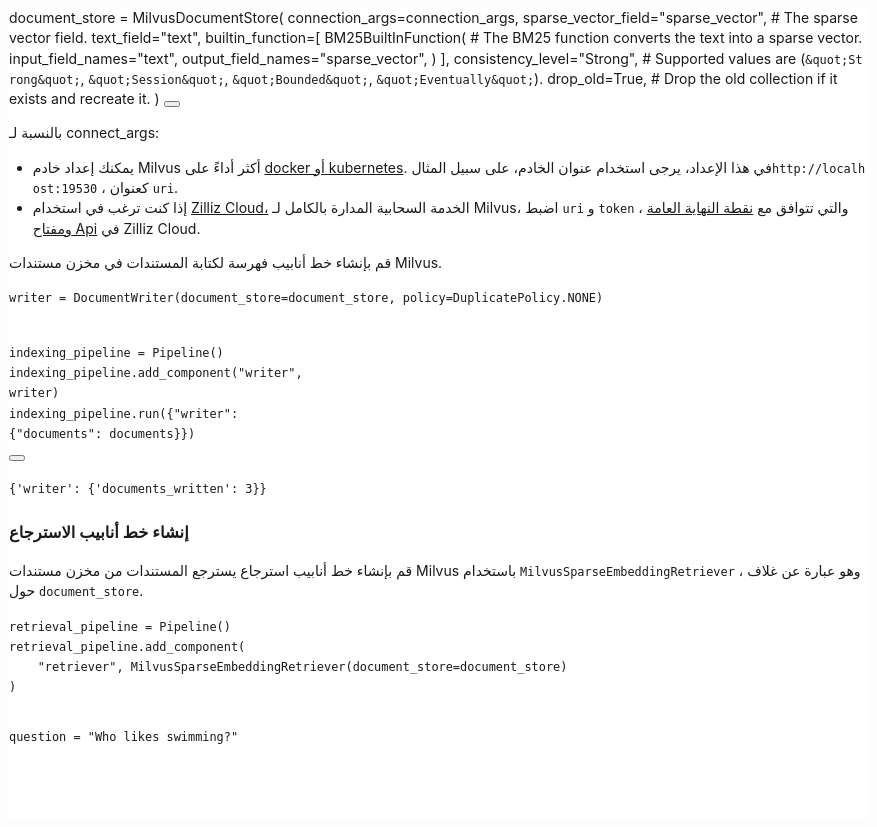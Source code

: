 document_store = MilvusDocumentStore(
    connection_args=connection_args,
    sparse_vector_field=<span class="hljs-string">&quot;sparse_vector&quot;</span>,  <span class="hljs-comment"># The sparse vector field.</span>
    text_field=<span class="hljs-string">&quot;text&quot;</span>,
    builtin_function=[
        BM25BuiltInFunction(  <span class="hljs-comment"># The BM25 function converts the text into a sparse vector.</span>
            input_field_names=<span class="hljs-string">&quot;text&quot;</span>,
            output_field_names=<span class="hljs-string">&quot;sparse_vector&quot;</span>,
        )
    ],
    consistency_level=<span class="hljs-string">&quot;Strong&quot;</span>,  <span class="hljs-comment"># Supported values are (`&quot;Strong&quot;`, `&quot;Session&quot;`, `&quot;Bounded&quot;`, `&quot;Eventually&quot;`).</span>
    drop_old=<span class="hljs-literal">True</span>,  <span class="hljs-comment"># Drop the old collection if it exists and recreate it.</span>
)
<button class="copy-code-btn"></button></code></pre>
<p>بالنسبة لـ connect_args:</p>
<ul>
<li>يمكنك إعداد خادم Milvus أكثر أداءً على <a href="https://milvus.io/docs/quickstart.md">docker أو kubernetes</a>. في هذا الإعداد، يرجى استخدام عنوان الخادم، على سبيل المثال<code translate="no">http://localhost:19530</code> ، كعنوان <code translate="no">uri</code>.</li>
<li>إذا كنت ترغب في استخدام <a href="https://zilliz.com/cloud">Zilliz Cloud،</a> الخدمة السحابية المدارة بالكامل لـ Milvus، اضبط <code translate="no">uri</code> و <code translate="no">token</code> ، والتي تتوافق مع <a href="https://docs.zilliz.com/docs/on-zilliz-cloud-console#free-cluster-details">نقطة النهاية العامة ومفتاح Api</a> في Zilliz Cloud.</li>
</ul>
<p>قم بإنشاء خط أنابيب فهرسة لكتابة المستندات في مخزن مستندات Milvus.</p>
<pre><code translate="no" class="language-python">writer = DocumentWriter(document_store=document_store, policy=DuplicatePolicy.NONE)

indexing_pipeline = Pipeline()
indexing_pipeline.add_component(<span class="hljs-string">&quot;writer&quot;</span>, writer)
indexing_pipeline.run({<span class="hljs-string">&quot;writer&quot;</span>: {<span class="hljs-string">&quot;documents&quot;</span>: documents}})
<button class="copy-code-btn"></button></code></pre>
<pre><code translate="no">{'writer': {'documents_written': 3}}
</code></pre>
<h3 id="Create-the-retrieval-pipeline" class="common-anchor-header">إنشاء خط أنابيب الاسترجاع</h3><p>قم بإنشاء خط أنابيب استرجاع يسترجع المستندات من مخزن مستندات Milvus باستخدام <code translate="no">MilvusSparseEmbeddingRetriever</code> ، وهو عبارة عن غلاف حول <code translate="no">document_store</code>.</p>
<pre><code translate="no" class="language-python">retrieval_pipeline = Pipeline()
retrieval_pipeline.add_component(
    <span class="hljs-string">&quot;retriever&quot;</span>, MilvusSparseEmbeddingRetriever(document_store=document_store)
)

question = <span class="hljs-string">&quot;Who likes swimming?&quot;</span>
